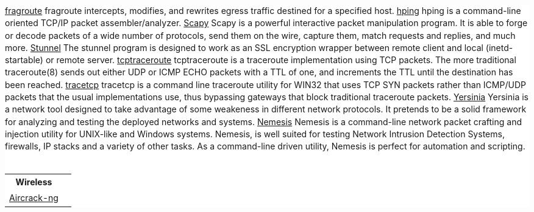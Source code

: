 <tr>
<td class="frame"><a class="link" href="http://monkey.org/~dugsong/fragroute/"target="_blank">fragroute</a></td>
<td class="frame">fragroute intercepts, modifies, and rewrites egress traffic destined for a specified host.</td>
</tr>
<tr>
<td class="frame"><a class="link" href="http://www.hping.org/"target="_blank">hping</a></td>
<td class="frame">hping is a command-line oriented TCP/IP packet assembler/analyzer.</td>
</tr>
<tr>
<td class="frame"><a class="link" href="http://www.secdev.org/projects/scapy/"target="_blank">Scapy</a></td>
<td class="frame">Scapy is a powerful interactive packet manipulation program. It is able to forge or decode packets of a wide number of protocols, send them on the wire, capture them, match requests and replies, and much more.</td>
</tr>
<tr>
<td class="frame"><a class="link" href="http://www.stunnel.org/"target="_blank">Stunnel</a></td>
<td class="frame">The stunnel program is designed to work as an SSL encryption wrapper between remote client and local (inetd-startable) or remote server.</td>
</tr>
<tr>
<td class="frame"><a class="link" href="http://michael.toren.net/code/tcptraceroute/"target="_blank">tcptraceroute</a></td>
<td class="frame">tcptraceroute is a traceroute implementation using TCP packets. The more traditional traceroute(8) sends out either UDP or ICMP ECHO packets with a TTL of one, and increments the TTL until the destination has been reached.</td>
</tr>
<tr>
<td class="frame"><a class="link" href="http://tracetcp.sourceforge.net/"target="_blank">tracetcp</a></td>
<td class="frame">tracetcp is a command line traceroute utility for WIN32 that uses TCP SYN packets rather than ICMP/UDP packets that the usual implementations use, thus bypassing gateways that block traditional traceroute packets.</td>
</tr>
<tr>
<td class="frame"><a class="link" href="http://www.yersinia.net/"target="_blank">Yersinia</a></td>
<td class="frame">Yersinia is a network tool designed to take advantage of some weakeness in different network protocols. It pretends to be a solid framework for analyzing and testing the deployed networks and systems.</td>
</tr>
<tr>
<td class="frame"><a class="link" href="http://nemesis.sourceforge.net/"target="_blank">Nemesis</a></td>
<td class="frame">Nemesis is a command-line network packet crafting and injection utility for UNIX-like and Windows systems. Nemesis, is well suited for testing Network Intrusion Detection Systems, firewalls, IP stacks and a variety of other tasks. As a command-line driven utility, Nemesis is perfect for automation and scripting.</td>
</tr>
</tbody>
</table>
<center>
</center>
<br/>
<table class="filelist" align="center" width="550" cellpadding="5" cellspacing="0">
<tbody>
<tr>
<th class="gray"><a id = "Wireless"></a>Wireless</th>
<th class="gray"></th>
</tr>
<tr>
<td class="frame"><a class="link" href="http://www.aircrack-ng.org/"target="_blank">Aircrack-ng</a></td>